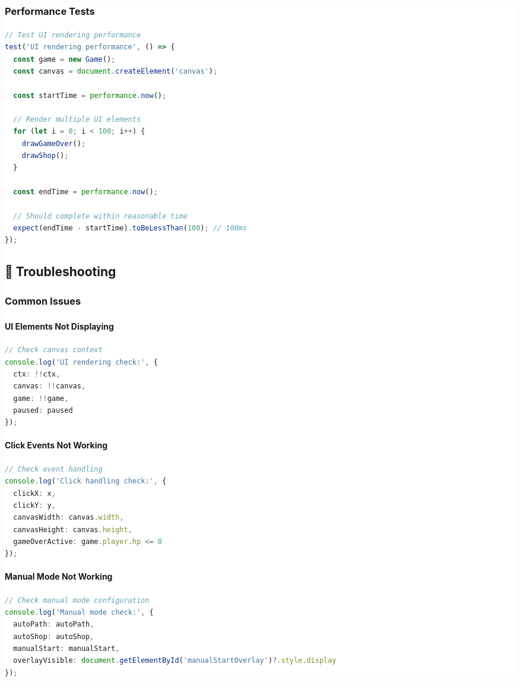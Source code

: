 ### Performance Tests

```typescript
// Test UI rendering performance
test('UI rendering performance', () => {
  const game = new Game();
  const canvas = document.createElement('canvas');
  
  const startTime = performance.now();
  
  // Render multiple UI elements
  for (let i = 0; i < 100; i++) {
    drawGameOver();
    drawShop();
  }
  
  const endTime = performance.now();
  
  // Should complete within reasonable time
  expect(endTime - startTime).toBeLessThan(100); // 100ms
});
```

## 🐛 Troubleshooting

### Common Issues

#### **UI Elements Not Displaying**
```typescript
// Check canvas context
console.log('UI rendering check:', {
  ctx: !!ctx,
  canvas: !!canvas,
  game: !!game,
  paused: paused
});
```

#### **Click Events Not Working**
```typescript
// Check event handling
console.log('Click handling check:', {
  clickX: x,
  clickY: y,
  canvasWidth: canvas.width,
  canvasHeight: canvas.height,
  gameOverActive: game.player.hp <= 0
});
```

#### **Manual Mode Not Working**
```typescript
// Check manual mode configuration
console.log('Manual mode check:', {
  autoPath: autoPath,
  autoShop: autoShop,
  manualStart: manualStart,
  overlayVisible: document.getElementById('manualStartOverlay')?.style.display
});
```
